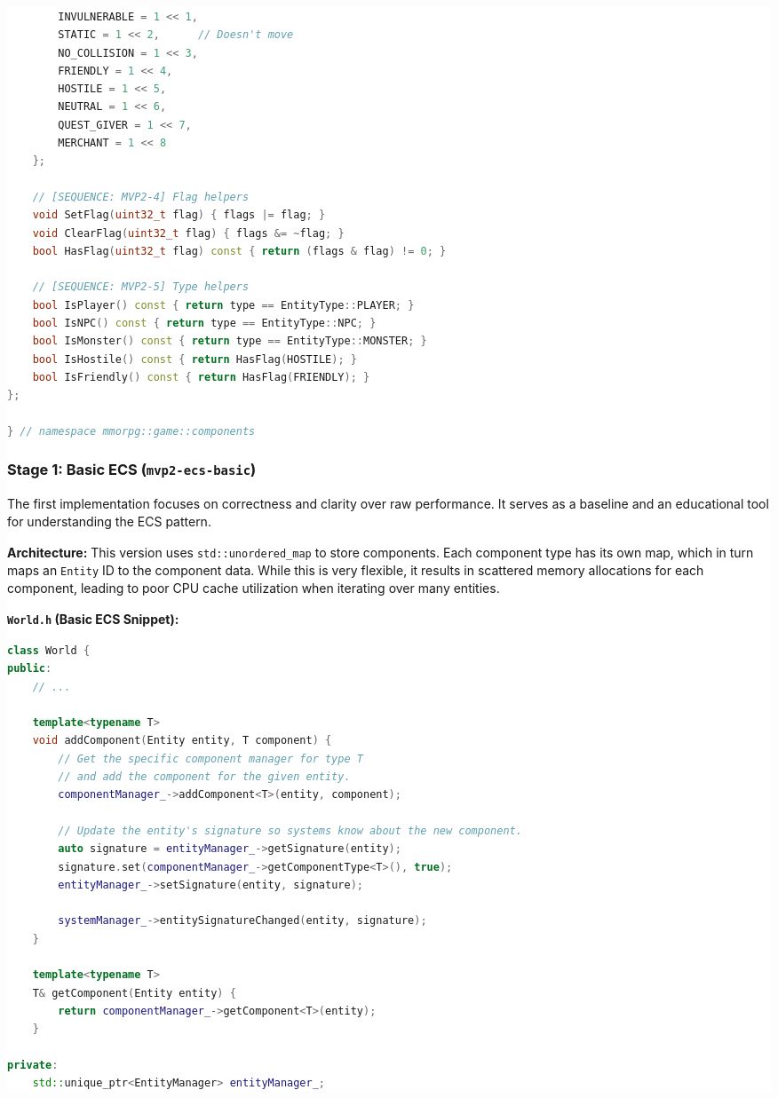 ```cpp
        INVULNERABLE = 1 << 1,
        STATIC = 1 << 2,      // Doesn't move
        NO_COLLISION = 1 << 3,
        FRIENDLY = 1 << 4,
        HOSTILE = 1 << 5,
        NEUTRAL = 1 << 6,
        QUEST_GIVER = 1 << 7,
        MERCHANT = 1 << 8
    };
    
    // [SEQUENCE: MVP2-4] Flag helpers
    void SetFlag(uint32_t flag) { flags |= flag; }
    void ClearFlag(uint32_t flag) { flags &= ~flag; }
    bool HasFlag(uint32_t flag) const { return (flags & flag) != 0; }
    
    // [SEQUENCE: MVP2-5] Type helpers
    bool IsPlayer() const { return type == EntityType::PLAYER; }
    bool IsNPC() const { return type == EntityType::NPC; }
    bool IsMonster() const { return type == EntityType::MONSTER; }
    bool IsHostile() const { return HasFlag(HOSTILE); }
    bool IsFriendly() const { return HasFlag(FRIENDLY); }
};

} // namespace mmorpg::game::components
```

### Stage 1: Basic ECS (`mvp2-ecs-basic`)

The first implementation focuses on correctness and clarity over raw performance. It serves as a baseline and an educational tool for understanding the ECS pattern.

**Architecture:**
This version uses `std::unordered_map` to store components. Each component type has its own map, which in turn maps an `Entity` ID to the component data. While this is very flexible, it results in scattered memory allocations for each component, leading to poor CPU cache utilization when iterating over many entities.

**`World.h` (Basic ECS Snippet):**
```cpp
class World {
public:
    // ...

    template<typename T>
    void addComponent(Entity entity, T component) {
        // Get the specific component manager for type T
        // and add the component for the given entity.
        componentManager_->addComponent<T>(entity, component);
        
        // Update the entity's signature so systems know about the new component.
        auto signature = entityManager_->getSignature(entity);
        signature.set(componentManager_->getComponentType<T>(), true);
        entityManager_->setSignature(entity, signature);
        
        systemManager_->entitySignatureChanged(entity, signature);
    }

    template<typename T>
    T& getComponent(Entity entity) {
        return componentManager_->getComponent<T>(entity);
    }

private:
    std::unique_ptr<EntityManager> entityManager_;
```